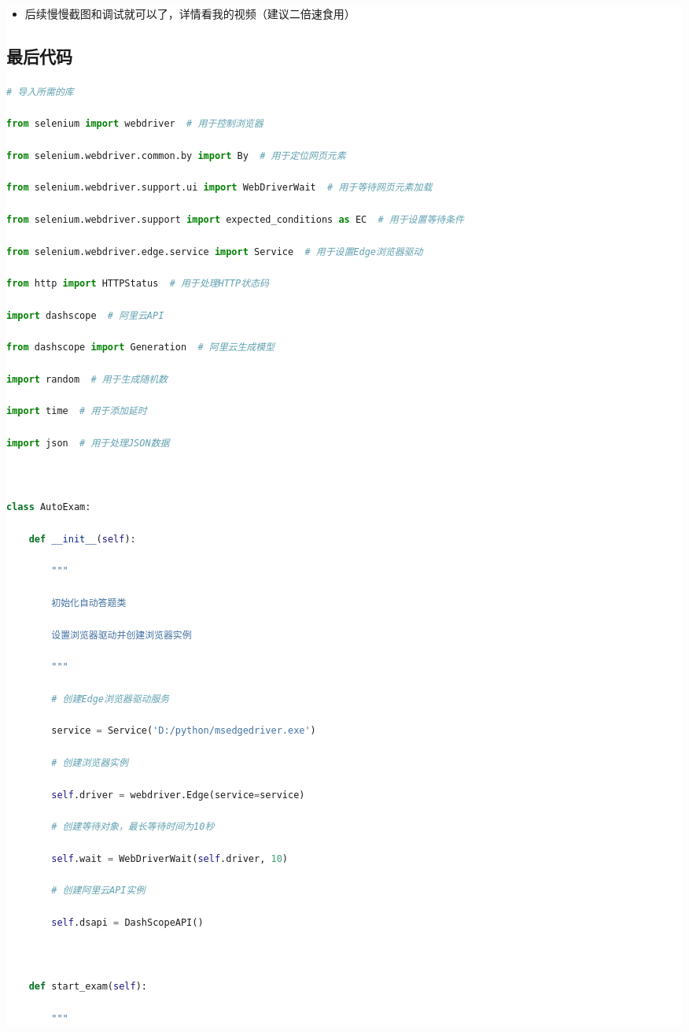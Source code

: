 
- 后续慢慢截图和调试就可以了，详情看我的视频（建议二倍速食用）

## 最后代码
```python
# 导入所需的库

from selenium import webdriver  # 用于控制浏览器

from selenium.webdriver.common.by import By  # 用于定位网页元素

from selenium.webdriver.support.ui import WebDriverWait  # 用于等待网页元素加载

from selenium.webdriver.support import expected_conditions as EC  # 用于设置等待条件

from selenium.webdriver.edge.service import Service  # 用于设置Edge浏览器驱动

from http import HTTPStatus  # 用于处理HTTP状态码

import dashscope  # 阿里云API

from dashscope import Generation  # 阿里云生成模型

import random  # 用于生成随机数

import time  # 用于添加延时

import json  # 用于处理JSON数据

  

class AutoExam:

    def __init__(self):

        """

        初始化自动答题类

        设置浏览器驱动并创建浏览器实例

        """

        # 创建Edge浏览器驱动服务

        service = Service('D:/python/msedgedriver.exe')

        # 创建浏览器实例

        self.driver = webdriver.Edge(service=service)

        # 创建等待对象，最长等待时间为10秒

        self.wait = WebDriverWait(self.driver, 10)

        # 创建阿里云API实例

        self.dsapi = DashScopeAPI()

  

    def start_exam(self):

        """
```